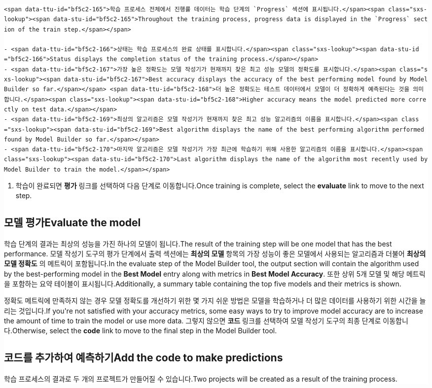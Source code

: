     <span data-ttu-id="bf5c2-165">학습 프로세스 전체에서 진행률 데이터는 학습 단계의 `Progress` 섹션에 표시됩니다.</span><span class="sxs-lookup"><span data-stu-id="bf5c2-165">Throughout the training process, progress data is displayed in the `Progress` section of the train step.</span></span>

    - <span data-ttu-id="bf5c2-166">상태는 학습 프로세스의 완료 상태를 표시합니다.</span><span class="sxs-lookup"><span data-stu-id="bf5c2-166">Status displays the completion status of the training process.</span></span>
    - <span data-ttu-id="bf5c2-167">가장 높은 정확도는 모델 작성기가 현재까지 찾은 최고 성능 모델의 정확도를 표시합니다.</span><span class="sxs-lookup"><span data-stu-id="bf5c2-167">Best accuracy displays the accuracy of the best performing model found by Model Builder so far.</span></span> <span data-ttu-id="bf5c2-168">더 높은 정확도는 테스트 데이터에서 모델이 더 정확하게 예측된다는 것을 의미합니다.</span><span class="sxs-lookup"><span data-stu-id="bf5c2-168">Higher accuracy means the model predicted more correctly on test data.</span></span>
    - <span data-ttu-id="bf5c2-169">최상의 알고리즘은 모델 작성기가 현재까지 찾은 최고 성능 알고리즘의 이름을 표시합니다.</span><span class="sxs-lookup"><span data-stu-id="bf5c2-169">Best algorithm displays the name of the best performing algorithm performed found by Model Builder so far.</span></span>
    - <span data-ttu-id="bf5c2-170">마지막 알고리즘은 모델 작성기가 가장 최근에 학습하기 위해 사용한 알고리즘의 이름을 표시합니다.</span><span class="sxs-lookup"><span data-stu-id="bf5c2-170">Last algorithm displays the name of the algorithm most recently used by Model Builder to train the model.</span></span>

1. <span data-ttu-id="bf5c2-171">학습이 완료되면 **평가** 링크를 선택하여 다음 단계로 이동합니다.</span><span class="sxs-lookup"><span data-stu-id="bf5c2-171">Once training is complete, select the **evaluate** link to move to the next step.</span></span>

## <a name="evaluate-the-model"></a><span data-ttu-id="bf5c2-172">모델 평가</span><span class="sxs-lookup"><span data-stu-id="bf5c2-172">Evaluate the model</span></span>

<span data-ttu-id="bf5c2-173">학습 단계의 결과는 최상의 성능을 가진 하나의 모델이 됩니다.</span><span class="sxs-lookup"><span data-stu-id="bf5c2-173">The result of the training step will be one model that has the best performance.</span></span> <span data-ttu-id="bf5c2-174">모델 작성기 도구의 평가 단계에서 출력 섹션에는 **최상의 모델** 항목의 가장 성능이 좋은 모델에서 사용되는 알고리즘과 더불어 **최상의 모델 정확도** 의 메트릭이 포함됩니다.</span><span class="sxs-lookup"><span data-stu-id="bf5c2-174">In the evaluate step of the Model Builder tool, the output section will contain the algorithm used by the best-performing model in the **Best Model** entry along with metrics in **Best Model Accuracy**.</span></span> <span data-ttu-id="bf5c2-175">또한 상위 5개 모델 및 해당 메트릭을 포함하는 요약 테이블이 표시됩니다.</span><span class="sxs-lookup"><span data-stu-id="bf5c2-175">Additionally, a summary table containing the top five models and their metrics is shown.</span></span>

<span data-ttu-id="bf5c2-176">정확도 메트릭에 만족하지 않는 경우 모델 정확도를 개선하기 위한 몇 가지 쉬운 방법은 모델을 학습하거나 더 많은 데이터를 사용하기 위한 시간을 늘리는 것입니다.</span><span class="sxs-lookup"><span data-stu-id="bf5c2-176">If you're not satisfied with your accuracy metrics, some easy ways to try to improve model accuracy are to increase the amount of time to train the model or use more data.</span></span> <span data-ttu-id="bf5c2-177">그렇지 않으면 **코드** 링크를 선택하여 모델 작성기 도구의 최종 단계로 이동합니다.</span><span class="sxs-lookup"><span data-stu-id="bf5c2-177">Otherwise, select the **code** link to move to the final step in the Model Builder tool.</span></span>

## <a name="add-the-code-to-make-predictions"></a><span data-ttu-id="bf5c2-178">코드를 추가하여 예측하기</span><span class="sxs-lookup"><span data-stu-id="bf5c2-178">Add the code to make predictions</span></span>

<span data-ttu-id="bf5c2-179">학습 프로세스의 결과로 두 개의 프로젝트가 만들어질 수 있습니다.</span><span class="sxs-lookup"><span data-stu-id="bf5c2-179">Two projects will be created as a result of the training process.</span></span>
